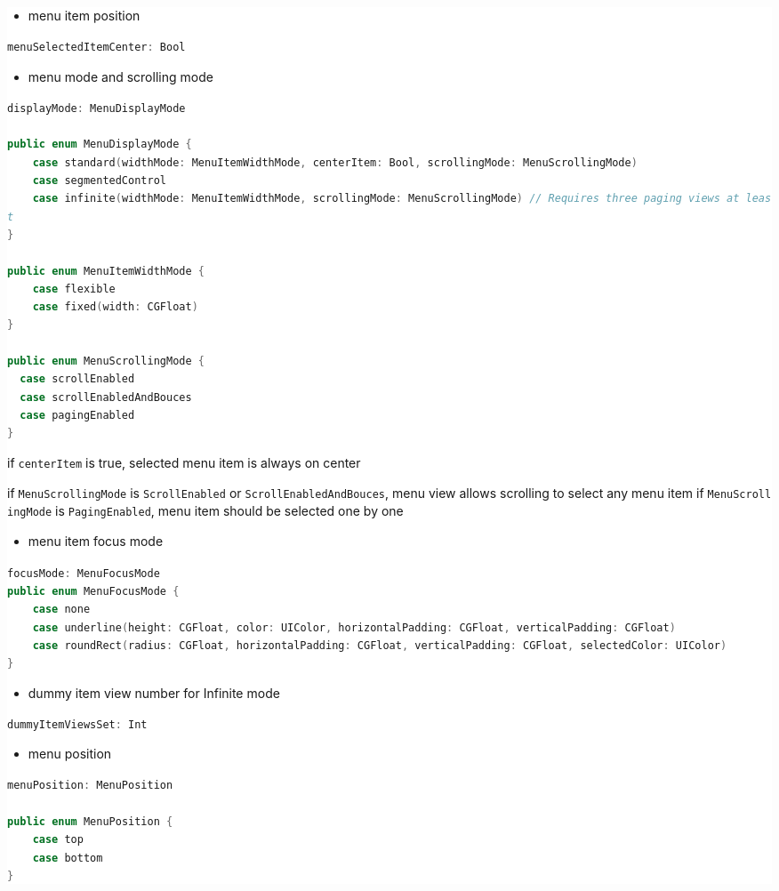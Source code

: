 * menu item position
```swift
menuSelectedItemCenter: Bool
```

* menu mode and scrolling mode

```swift
displayMode: MenuDisplayMode

public enum MenuDisplayMode {
    case standard(widthMode: MenuItemWidthMode, centerItem: Bool, scrollingMode: MenuScrollingMode)
    case segmentedControl
    case infinite(widthMode: MenuItemWidthMode, scrollingMode: MenuScrollingMode) // Requires three paging views at least
}

public enum MenuItemWidthMode {
    case flexible
    case fixed(width: CGFloat)
}

public enum MenuScrollingMode {
  case scrollEnabled
  case scrollEnabledAndBouces
  case pagingEnabled
}
```

if `centerItem` is true, selected menu item is always on center

if `MenuScrollingMode` is `ScrollEnabled` or `ScrollEnabledAndBouces`, menu view allows scrolling to select any menu item
if `MenuScrollingMode` is `PagingEnabled`, menu item should be selected one by one

* menu item focus mode
```Swift
focusMode: MenuFocusMode
public enum MenuFocusMode {
    case none
    case underline(height: CGFloat, color: UIColor, horizontalPadding: CGFloat, verticalPadding: CGFloat)
    case roundRect(radius: CGFloat, horizontalPadding: CGFloat, verticalPadding: CGFloat, selectedColor: UIColor)
}
```

* dummy item view number for Infinite mode
```swift
dummyItemViewsSet: Int
```

* menu position

```swift
menuPosition: MenuPosition

public enum MenuPosition {
    case top
    case bottom
}
```
